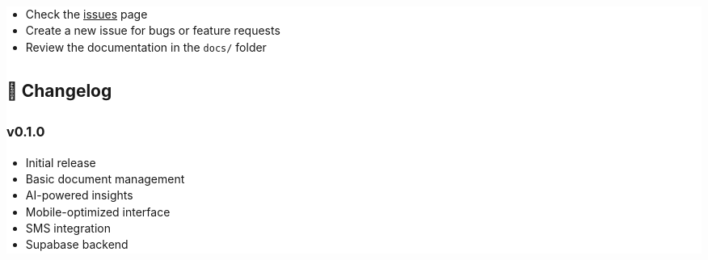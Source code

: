 - Check the [issues](https://github.com/your-username/archeion/issues) page
- Create a new issue for bugs or feature requests
- Review the documentation in the `docs/` folder

## 🔄 Changelog

### v0.1.0
- Initial release
- Basic document management
- AI-powered insights
- Mobile-optimized interface
- SMS integration
- Supabase backend
